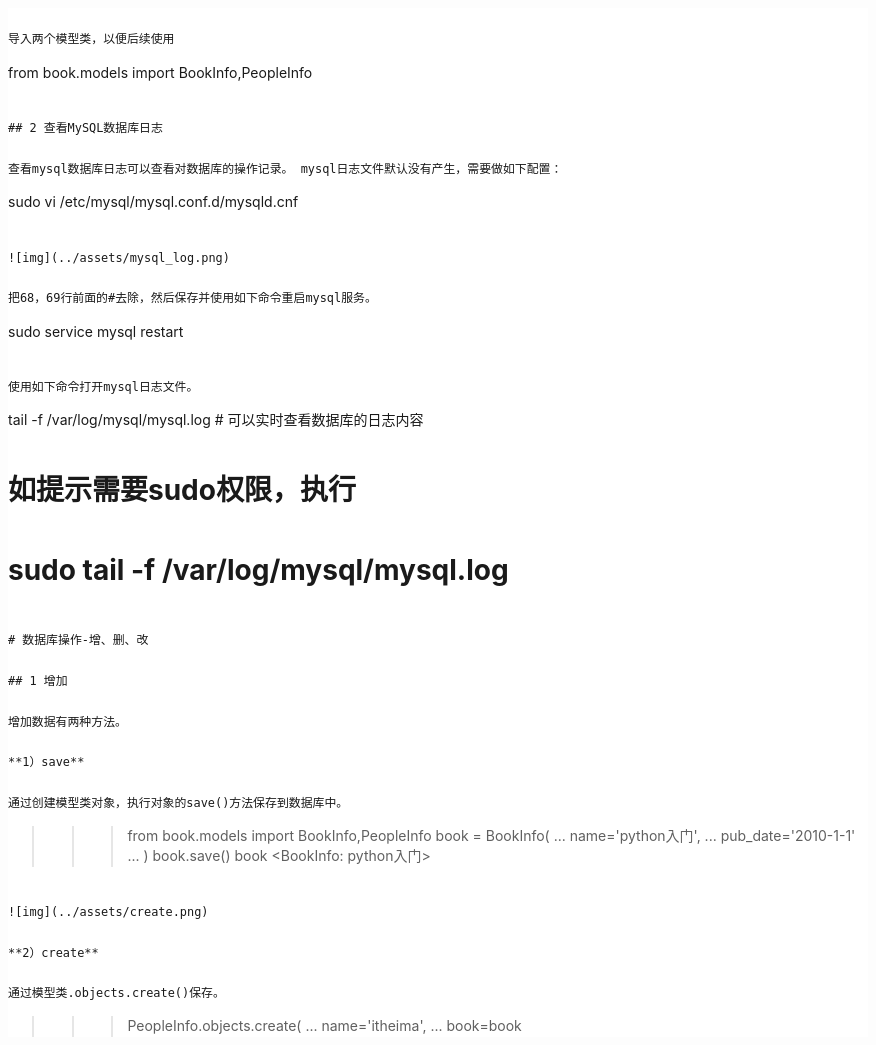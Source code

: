 ```

导入两个模型类，以便后续使用

```
from book.models import BookInfo,PeopleInfo
```

## 2 查看MySQL数据库日志

查看mysql数据库日志可以查看对数据库的操作记录。 mysql日志文件默认没有产生，需要做如下配置：

```
sudo vi /etc/mysql/mysql.conf.d/mysqld.cnf
```

![img](../assets/mysql_log.png)

把68，69行前面的#去除，然后保存并使用如下命令重启mysql服务。

```
sudo service mysql restart
```

使用如下命令打开mysql日志文件。

```
tail -f /var/log/mysql/mysql.log  # 可以实时查看数据库的日志内容
# 如提示需要sudo权限，执行
# sudo tail -f /var/log/mysql/mysql.log
```

# 数据库操作-增、删、改

## 1 增加

增加数据有两种方法。

**1）save**

通过创建模型类对象，执行对象的save()方法保存到数据库中。

```
>>> from book.models import BookInfo,PeopleInfo
>>> book = BookInfo(
...         name='python入门',
...         pub_date='2010-1-1'
...     )
>>> book.save()
>>> book
<BookInfo: python入门>
```

![img](../assets/create.png)

**2）create**

通过模型类.objects.create()保存。

```
>>> PeopleInfo.objects.create(
...         name='itheima',
...         book=book
